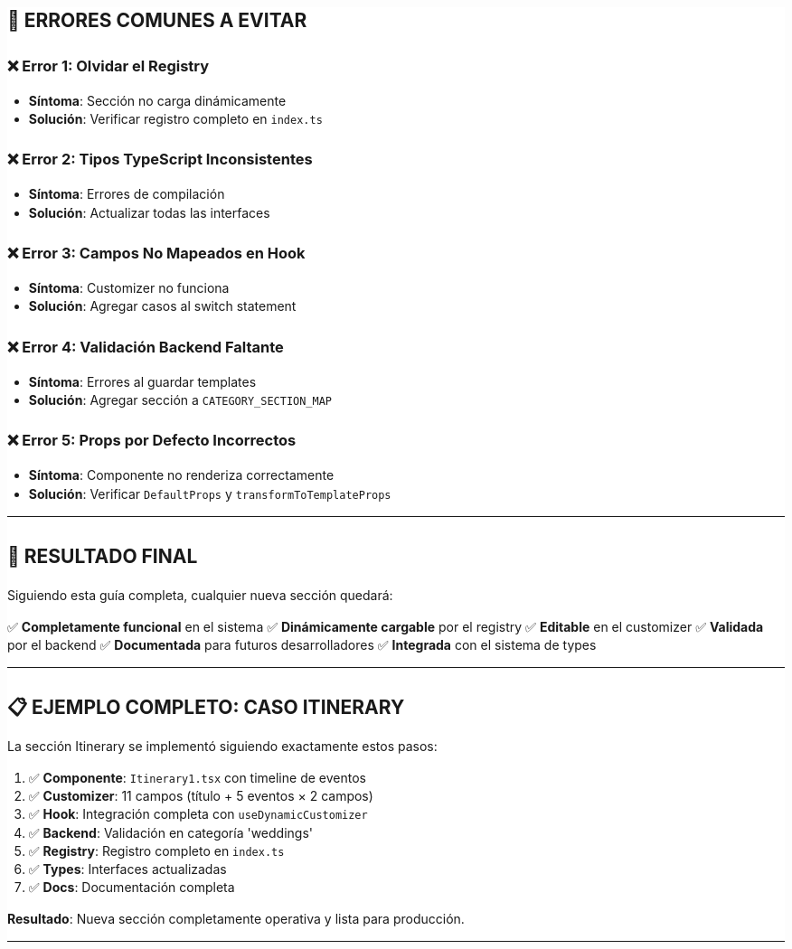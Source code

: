 ## 🚨 ERRORES COMUNES A EVITAR

### ❌ **Error 1: Olvidar el Registry**
- **Síntoma**: Sección no carga dinámicamente
- **Solución**: Verificar registro completo en `index.ts`

### ❌ **Error 2: Tipos TypeScript Inconsistentes**
- **Síntoma**: Errores de compilación
- **Solución**: Actualizar todas las interfaces

### ❌ **Error 3: Campos No Mapeados en Hook**
- **Síntoma**: Customizer no funciona
- **Solución**: Agregar casos al switch statement

### ❌ **Error 4: Validación Backend Faltante**
- **Síntoma**: Errores al guardar templates
- **Solución**: Agregar sección a `CATEGORY_SECTION_MAP`

### ❌ **Error 5: Props por Defecto Incorrectos**
- **Síntoma**: Componente no renderiza correctamente
- **Solución**: Verificar `DefaultProps` y `transformToTemplateProps`

---

## 🏁 RESULTADO FINAL

Siguiendo esta guía completa, cualquier nueva sección quedará:

✅ **Completamente funcional** en el sistema
✅ **Dinámicamente cargable** por el registry
✅ **Editable** en el customizer
✅ **Validada** por el backend
✅ **Documentada** para futuros desarrolladores
✅ **Integrada** con el sistema de types

---

## 📋 EJEMPLO COMPLETO: CASO ITINERARY

La sección Itinerary se implementó siguiendo exactamente estos pasos:

1. ✅ **Componente**: `Itinerary1.tsx` con timeline de eventos
2. ✅ **Customizer**: 11 campos (título + 5 eventos × 2 campos)
3. ✅ **Hook**: Integración completa con `useDynamicCustomizer`
4. ✅ **Backend**: Validación en categoría 'weddings'
5. ✅ **Registry**: Registro completo en `index.ts`
6. ✅ **Types**: Interfaces actualizadas
7. ✅ **Docs**: Documentación completa

**Resultado**: Nueva sección completamente operativa y lista para producción.

---